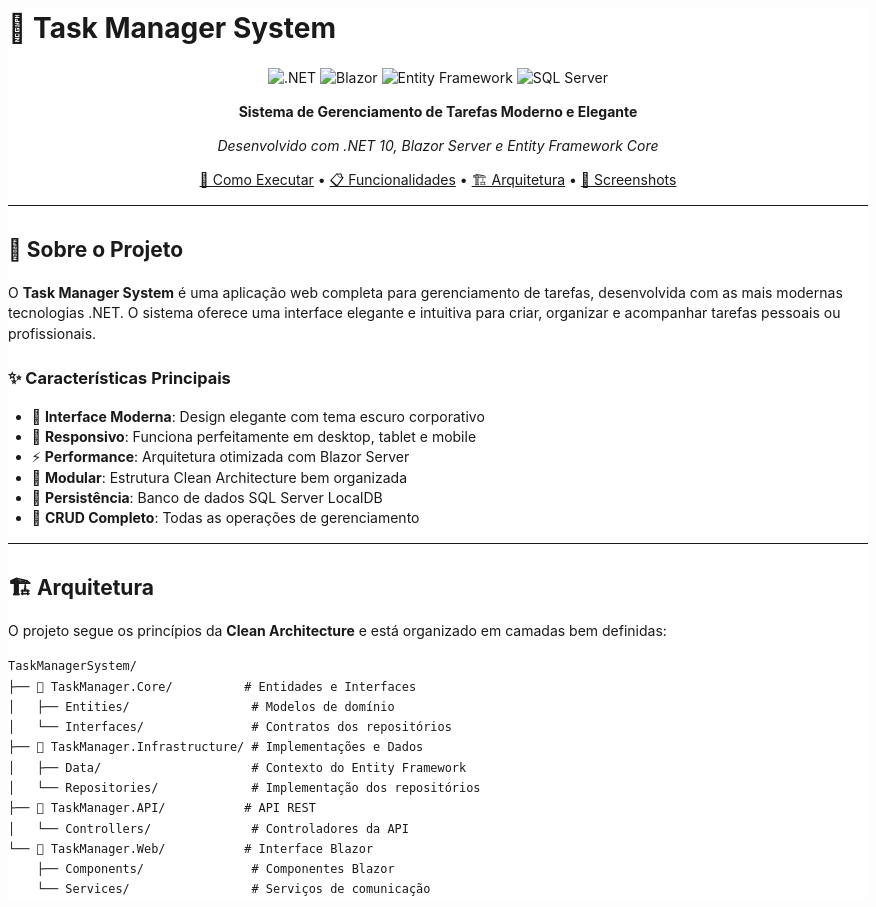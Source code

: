 # 🎯 **Task Manager System**

<div align="center">

![.NET](https://img.shields.io/badge/.NET-10.0-purple?style=for-the-badge&logo=dotnet)
![Blazor](https://img.shields.io/badge/Blazor-Server-blue?style=for-the-badge&logo=blazor)
![Entity Framework](https://img.shields.io/badge/Entity%20Framework-Core-green?style=for-the-badge)
![SQL Server](https://img.shields.io/badge/SQL%20Server-LocalDB-red?style=for-the-badge&logo=microsoft-sql-server)

**Sistema de Gerenciamento de Tarefas Moderno e Elegante**

*Desenvolvido com .NET 10, Blazor Server e Entity Framework Core*

[🚀 Como Executar](#-como-executar) • [📋 Funcionalidades](#-funcionalidades) • [🏗️ Arquitetura](#️-arquitetura) • [📱 Screenshots](#-screenshots)

</div>

---

## 📖 **Sobre o Projeto**

O **Task Manager System** é uma aplicação web completa para gerenciamento de tarefas, desenvolvida com as mais modernas tecnologias .NET. O sistema oferece uma interface elegante e intuitiva para criar, organizar e acompanhar tarefas pessoais ou profissionais.

### ✨ **Características Principais**
- 🎨 **Interface Moderna**: Design elegante com tema escuro corporativo
- 📱 **Responsivo**: Funciona perfeitamente em desktop, tablet e mobile
- ⚡ **Performance**: Arquitetura otimizada com Blazor Server
- 🔧 **Modular**: Estrutura Clean Architecture bem organizada
- 💾 **Persistência**: Banco de dados SQL Server LocalDB
- 🎯 **CRUD Completo**: Todas as operações de gerenciamento

---

## 🏗️ **Arquitetura**

O projeto segue os princípios da **Clean Architecture** e está organizado em camadas bem definidas:

```
TaskManagerSystem/
├── 📁 TaskManager.Core/          # Entidades e Interfaces
│   ├── Entities/                 # Modelos de domínio
│   └── Interfaces/               # Contratos dos repositórios
├── 📁 TaskManager.Infrastructure/ # Implementações e Dados
│   ├── Data/                     # Contexto do Entity Framework
│   └── Repositories/             # Implementação dos repositórios
├── 📁 TaskManager.API/           # API REST
│   └── Controllers/              # Controladores da API
└── 📁 TaskManager.Web/           # Interface Blazor
    ├── Components/               # Componentes Blazor
    └── Services/                 # Serviços de comunicação
```
